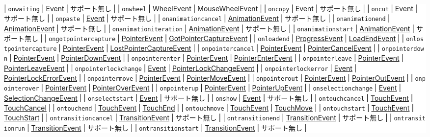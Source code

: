 | `onwaiting` | [Event](https://docs.rs/web-sys/latest/web_sys/struct.Event.html) | サポート無し |
| `onwheel` | [WheelEvent](https://docs.rs/web-sys/latest/web_sys/struct.WheelEvent.html) | [MouseWheelEvent](https://docs.rs/stdweb/latest/stdweb/web/event/struct.MouseWheelEvent.html) |
| `oncopy` | [Event](https://docs.rs/web-sys/latest/web_sys/struct.Event.html) | サポート無し |
| `oncut` | [Event](https://docs.rs/web-sys/latest/web_sys/struct.Event.html) | サポート無し |
| `onpaste` | [Event](https://docs.rs/web-sys/latest/web_sys/struct.Event.html) | サポート無し |
| `onanimationcancel` | [AnimationEvent](https://docs.rs/web-sys/latest/web_sys/struct.AnimationEvent.html) | サポート無し |
| `onanimationend` | [AnimationEvent](https://docs.rs/web-sys/latest/web_sys/struct.AnimationEvent.html) | サポート無し |
| `onanimationiteration` | [AnimationEvent](https://docs.rs/web-sys/latest/web_sys/struct.AnimationEvent.html) | サポート無し |
| `onanimationstart` | [AnimationEvent](https://docs.rs/web-sys/latest/web_sys/struct.AnimationEvent.html) | サポート無し |
| `ongotpointercapture` | [PointerEvent](https://docs.rs/web-sys/latest/web_sys/struct.PointerEvent.html) | [GotPointerCaptureEvent](https://docs.rs/stdweb/latest/stdweb/web/event/struct.GotPointerCaptureEvent.html) |
| `onloadend` | [ProgressEvent](https://docs.rs/web-sys/latest/web_sys/struct.ProgressEvent.html) | [LoadEndEvent](https://docs.rs/stdweb/latest/stdweb/web/event/struct.LoadEndEvent.html) |
| `onlostpointercapture` | [PointerEvent](https://docs.rs/web-sys/latest/web_sys/struct.PointerEvent.html) | [LostPointerCaptureEvent](https://docs.rs/stdweb/latest/stdweb/web/event/struct.LostPointerCaptureEvent.html) |
| `onpointercancel` | [PointerEvent](https://docs.rs/web-sys/latest/web_sys/struct.PointerEvent.html) | [PointerCancelEvent](https://docs.rs/stdweb/latest/stdweb/web/event/struct.PointerCancelEvent.html) |
| `onpointerdown` | [PointerEvent](https://docs.rs/web-sys/latest/web_sys/struct.PointerEvent.html) | [PointerDownEvent](https://docs.rs/stdweb/latest/stdweb/web/event/struct.PointerDownEvent.html) |
| `onpointerenter` | [PointerEvent](https://docs.rs/web-sys/latest/web_sys/struct.PointerEvent.html) | [PointerEnterEvent](https://docs.rs/stdweb/latest/stdweb/web/event/struct.PointerEnterEvent.html) |
| `onpointerleave` | [PointerEvent](https://docs.rs/web-sys/latest/web_sys/struct.PointerEvent.html) | [PointerLeaveEvent](https://docs.rs/stdweb/latest/stdweb/web/event/struct.PointerLeaveEvent.html) |
| `onpointerlockchange` | [Event](https://docs.rs/web-sys/latest/web_sys/struct.Event.html) | [PointerLockChangeEvent](https://docs.rs/stdweb/latest/stdweb/web/event/struct.PointerLockChangeEvent.html) |
| `onpointerlockerror` | [Event](https://docs.rs/web-sys/latest/web_sys/struct.Event.html) | [PointerLockErrorEvent](https://docs.rs/stdweb/latest/stdweb/web/event/struct.PointerLockErrorEvent.html) |
| `onpointermove` | [PointerEvent](https://docs.rs/web-sys/latest/web_sys/struct.PointerEvent.html) | [PointerMoveEvent](https://docs.rs/stdweb/latest/stdweb/web/event/struct.PointerMoveEvent.html) |
| `onpointerout` | [PointerEvent](https://docs.rs/web-sys/latest/web_sys/struct.PointerEvent.html) | [PointerOutEvent](https://docs.rs/stdweb/latest/stdweb/web/event/struct.PointerOutEvent.html) |
| `onpointerover` | [PointerEvent](https://docs.rs/web-sys/latest/web_sys/struct.PointerEvent.html) | [PointerOverEvent](https://docs.rs/stdweb/latest/stdweb/web/event/struct.PointerOverEvent.html) |
| `onpointerup` | [PointerEvent](https://docs.rs/web-sys/latest/web_sys/struct.PointerEvent.html) | [PointerUpEvent](https://docs.rs/stdweb/latest/stdweb/web/event/struct.PointerUpEvent.html) |
| `onselectionchange` | [Event](https://docs.rs/web-sys/latest/web_sys/struct.Event.html) | [SelectionChangeEvent](https://docs.rs/stdweb/latest/stdweb/web/event/struct.SelectionChangeEvent.html) |
| `onselectstart` | [Event](https://docs.rs/web-sys/latest/web_sys/struct.Event.html) | サポート無し |
| `onshow` | [Event](https://docs.rs/web-sys/latest/web_sys/struct.Event.html) | サポート無し |
| `ontouchcancel` | [TouchEvent](https://docs.rs/web-sys/latest/web_sys/struct.TouchEvent.html) | [TouchCancel](https://docs.rs/stdweb/latest/stdweb/web/event/struct.TouchCancel.html) |
| `ontouchend` | [TouchEvent](https://docs.rs/web-sys/latest/web_sys/struct.TouchEvent.html) | [TouchEnd](https://docs.rs/stdweb/latest/stdweb/web/event/struct.TouchEnd.html) |
| `ontouchmove` | [TouchEvent](https://docs.rs/web-sys/latest/web_sys/struct.TouchEvent.html) | [TouchMove](https://docs.rs/stdweb/latest/stdweb/web/event/struct.TouchMove.html) |
| `ontouchstart` | [TouchEvent](https://docs.rs/web-sys/latest/web_sys/struct.TouchEvent.html) | [TouchStart](https://docs.rs/stdweb/latest/stdweb/web/event/struct.TouchStart.html) |
| `ontransitioncancel` | [TransitionEvent](https://docs.rs/web-sys/latest/web_sys/struct.TransitionEvent.html) | サポート無し |
| `ontransitionend` | [TransitionEvent](https://docs.rs/web-sys/latest/web_sys/struct.TransitionEvent.html) | サポート無し |
| `ontransitionrun` | [TransitionEvent](https://docs.rs/web-sys/latest/web_sys/struct.TransitionEvent.html) | サポート無し |
| `ontransitionstart` | [TransitionEvent](https://docs.rs/web-sys/latest/web_sys/struct.TransitionEvent.html) | サポート無し |
